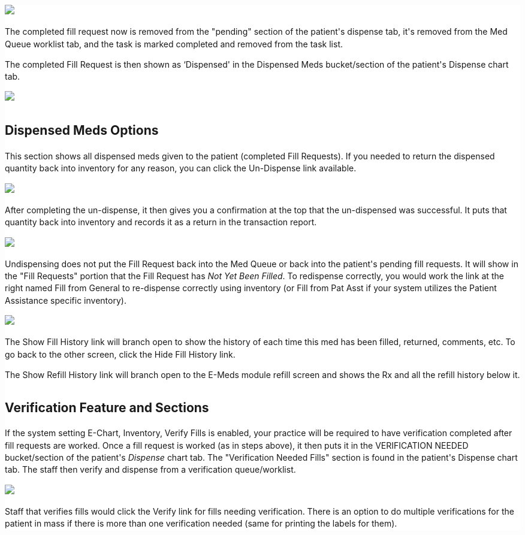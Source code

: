 ![](external_files/88833fb51ceb7050a1a45314d9113548.png)

The completed fill request now is removed from the "pending" section of the patient's dispense tab, it's removed from the Med Queue worklist tab, and the task is marked completed and removed from the task list.

The completed Fill Request is then shown as ‘Dispensed' in the Dispensed Meds bucket/section of the patient's Dispense chart tab.

![](external_files/acf4695ae0460e5b1f856c8e542ed1c4.png)

## Dispensed Meds Options

This section shows all dispensed meds given to the patient (completed Fill Requests). If you needed to return the dispensed quantity back into inventory for any reason, you can click the Un-Dispense link available.

![](external_files/050ce2164f4e1c2597b550170432095c.png)

After completing the un-dispense, it then gives you a confirmation at the top that the un-dispensed was successful. It puts that quantity back into inventory and records it as a return in the transaction report.

![](external_files/dbe06ceed3d5418d731afd2445100526.png)

Undispensing does not put the Fill Request back into the Med Queue or back into the patient's pending fill requests. It will show in the "Fill Requests" portion that the Fill Request has *Not Yet Been Filled*. To redispense correctly, you would work the link at the right named Fill from General to re-dispense correctly using inventory (or Fill from Pat Asst if your system utilizes the Patient Assistance specific inventory).

![](external_files/b193d8fcca61973bafce37ff99d0c4c9.png)

The Show Fill History link will branch open to show the history of each time this med has been filled, returned, comments, etc. To go back to the other screen, click the Hide Fill History link.

The Show Refill History link will branch open to the E-Meds module refill screen and shows the Rx and all the refill history below it.

## Verification Feature and Sections

If the system setting E-Chart, Inventory, Verify Fills is enabled, your practice will be required to have verification completed after fill requests are worked. Once a fill request is worked (as in steps above), it then puts it in the VERIFICATION NEEDED bucket/section of the patient's *Dispense* chart tab. The "Verification Needed Fills" section is found in the patient's Dispense chart tab. The staff then verify and dispense from a verification queue/worklist.

![](external_files/2db072ab7174fc8b103816d1155396f6.png)

Staff that verifies fills would click the Verify link for fills needing verification. There is an option to do multiple verifications for the patient in mass if there is more than one verification needed (same for printing the labels for them).
